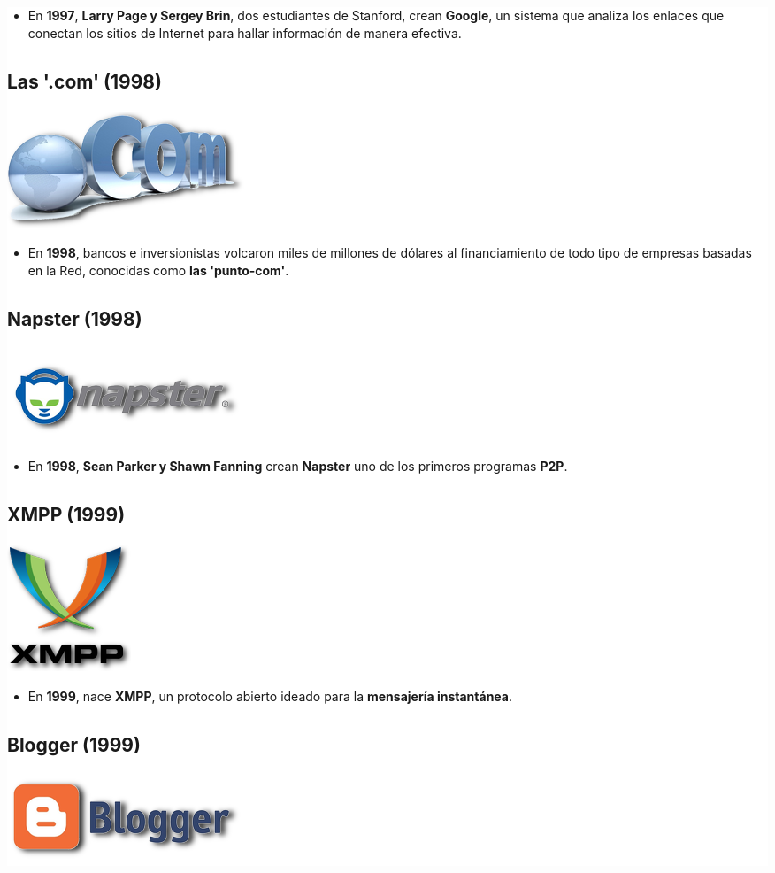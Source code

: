 - En **1997**, **Larry Page y Sergey Brin**, dos estudiantes de Stanford, crean **Google**, un sistema que analiza los enlaces que conectan los sitios de Internet para hallar información de manera efectiva.

## Las '.com' (1998)

![](../img/punto-com.png)

- En **1998**, bancos e inversionistas volcaron miles de millones de dólares al financiamiento de todo tipo de empresas basadas en la Red, conocidas como **las 'punto-com'**.

## Napster (1998)

![](../img/napster.png)

- En **1998**, **Sean Parker y Shawn Fanning** crean **Napster** uno de los primeros programas **P2P**.

## XMPP (1999)

![](../img/xmpp.png)

- En **1999**, nace **XMPP**, un protocolo abierto ideado para la **mensajería instantánea**.

## Blogger (1999)

![](../img/blogger.png)
